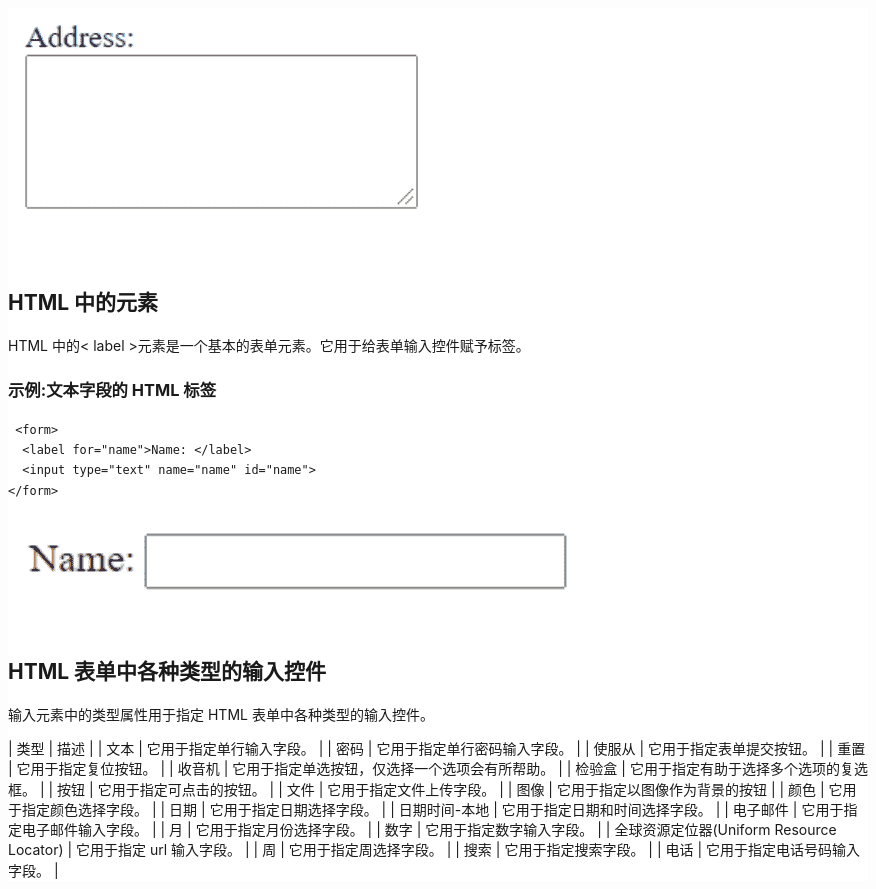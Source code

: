 ![HTML Form](img/72b7bfb40bc2e591bc15fbef0c5e9e9e.png)

## <label>HTML 中的元素</label>

HTML 中的< label >元素是一个基本的表单元素。它用于给表单输入控件赋予标签。

### 示例:文本字段的 HTML 标签

```
 <form>  
  <label for="name">Name: </label>
  <input type="text" name="name" id="name">
</form> 

```

![HTML Form](img/8e666cc1fa0cf51e8e838147b8e33c5e.png)

## HTML 表单中各种类型的输入控件

输入元素中的类型属性用于指定 HTML 表单中各种类型的输入控件。

&#124; 类型 &#124; 描述 &#124;
&#124; 文本 &#124; 它用于指定单行输入字段。 &#124;
&#124; 密码 &#124; 它用于指定单行密码输入字段。 &#124;
&#124; 使服从 &#124; 它用于指定表单提交按钮。 &#124;
&#124; 重置 &#124; 它用于指定复位按钮。 &#124;
&#124; 收音机 &#124; 它用于指定单选按钮，仅选择一个选项会有所帮助。 &#124;
&#124; 检验盒 &#124; 它用于指定有助于选择多个选项的复选框。 &#124;
&#124; 按钮 &#124; 它用于指定可点击的按钮。 &#124;
&#124; 文件 &#124; 它用于指定文件上传字段。 &#124;
&#124; 图像 &#124; 它用于指定以图像作为背景的按钮 &#124;
&#124; 颜色 &#124; 它用于指定颜色选择字段。 &#124;
&#124; 日期 &#124; 它用于指定日期选择字段。 &#124;
&#124; 日期时间-本地 &#124; 它用于指定日期和时间选择字段。 &#124;
&#124; 电子邮件 &#124; 它用于指定电子邮件输入字段。 &#124;
&#124; 月 &#124; 它用于指定月份选择字段。 &#124;
&#124; 数字 &#124; 它用于指定数字输入字段。 &#124;
&#124; 全球资源定位器(Uniform Resource Locator) &#124; 它用于指定 url 输入字段。 &#124;
&#124; 周 &#124; 它用于指定周选择字段。 &#124;
&#124; 搜索 &#124; 它用于指定搜索字段。 &#124;
&#124; 电话 &#124; 它用于指定电话号码输入字段。 &#124;
